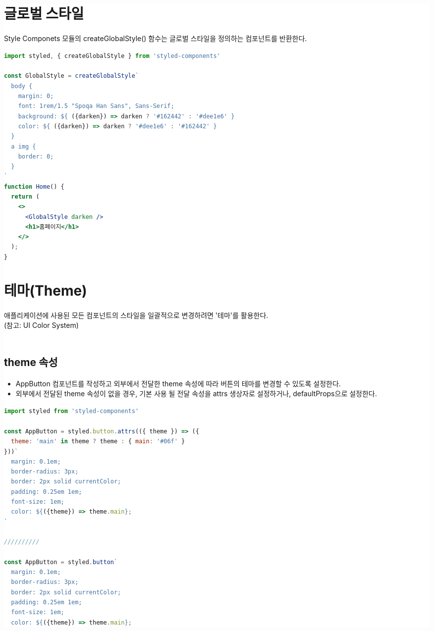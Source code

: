 # 글로벌 스타일

Style Componets 모듈의 createGlobalStyle() 함수는 글로벌 스타일을 정의하는 컴포넌트를 반환한다.

```jsx
import styled, { createGlobalStyle } from 'styled-components'

const GlobalStyle = createGlobalStyle`
  body {
    margin: 0;
    font: 1rem/1.5 "Spoqa Han Sans", Sans-Serif;
    background: ${ ({darken}) => darken ? '#162442' : '#dee1e6' }
    color: ${ ({darken}) => darken ? '#dee1e6' : '#162442' }
  }
  a img {
    border: 0;
  }
`
function Home() {
  return (
    <>
      <GlobalStyle darken />
      <h1>홈페이지</h1>
    </>
  );
}

```

# 테마(Theme)

애플리케이션에 사용된 모든 컴포넌트의 스타일을 일괄적으로 변경하려면 '테마'를 활용한다. <br>
(참고: UI Color System)
<br><br>

## theme 속성

- AppButton 컴포넌트를 작성하고 외부에서 전달한 theme 속성에 따라 버튼의 테마를 변경할 수 있도록 설정한다.
- 외부에서 전달된 theme 속성이 없을 경우, 기본 사용 될 전달 속성을 attrs 생상자로 설정하거나, defaultProps으로 설정한다.

```jsx
import styled from 'styled-components'

const AppButton = styled.button.attrs(({ theme }) => ({
  theme: 'main' in theme ? theme : { main: '#06f' }
}))`
  margin: 0.1em;
  border-radius: 3px;
  border: 2px solid currentColor;
  padding: 0.25em 1em;
  font-size: 1em;
  color: ${({theme}) => theme.main};
`

//////////

const AppButton = styled.button`
  margin: 0.1em;
  border-radius: 3px;
  border: 2px solid currentColor;
  padding: 0.25em 1em;
  font-size: 1em;
  color: ${({theme}) => theme.main};
```